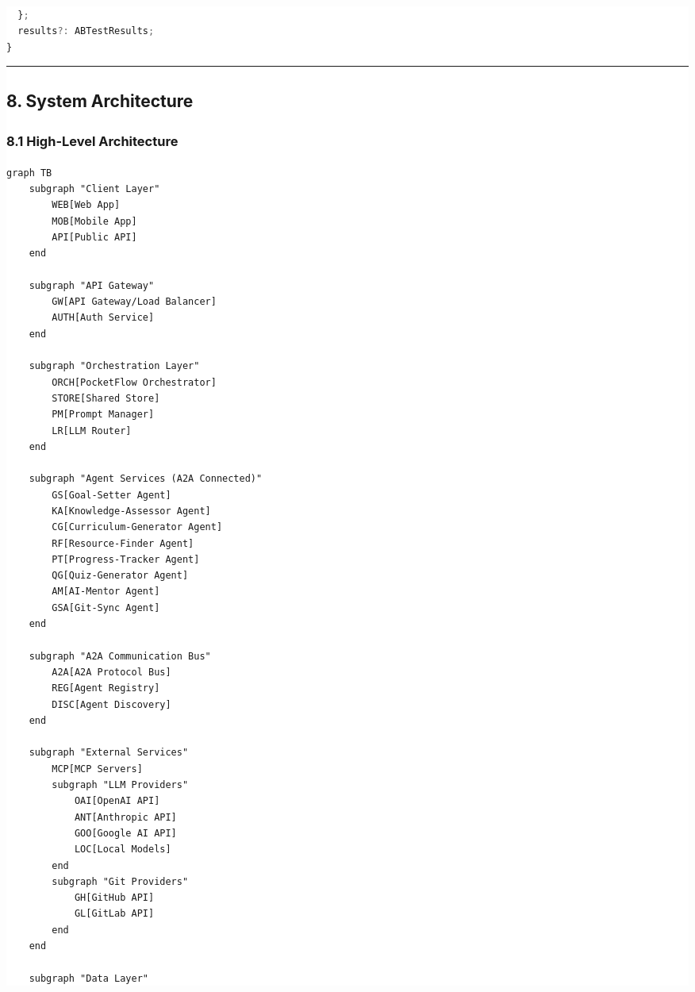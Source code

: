 ```typescript
  };
  results?: ABTestResults;
}
```

------

## 8. System Architecture

### 8.1 High-Level Architecture

```mermaid
graph TB
    subgraph "Client Layer"
        WEB[Web App]
        MOB[Mobile App]
        API[Public API]
    end
    
    subgraph "API Gateway"
        GW[API Gateway/Load Balancer]
        AUTH[Auth Service]
    end
    
    subgraph "Orchestration Layer"
        ORCH[PocketFlow Orchestrator]
        STORE[Shared Store]
        PM[Prompt Manager]
        LR[LLM Router]
    end
    
    subgraph "Agent Services (A2A Connected)"
        GS[Goal-Setter Agent]
        KA[Knowledge-Assessor Agent]
        CG[Curriculum-Generator Agent]
        RF[Resource-Finder Agent]
        PT[Progress-Tracker Agent]
        QG[Quiz-Generator Agent]
        AM[AI-Mentor Agent]
        GSA[Git-Sync Agent]
    end
    
    subgraph "A2A Communication Bus"
        A2A[A2A Protocol Bus]
        REG[Agent Registry]
        DISC[Agent Discovery]
    end
    
    subgraph "External Services"
        MCP[MCP Servers]
        subgraph "LLM Providers"
            OAI[OpenAI API]
            ANT[Anthropic API]
            GOO[Google AI API]
            LOC[Local Models]
        end
        subgraph "Git Providers"
            GH[GitHub API]
            GL[GitLab API]
        end
    end
    
    subgraph "Data Layer"
```